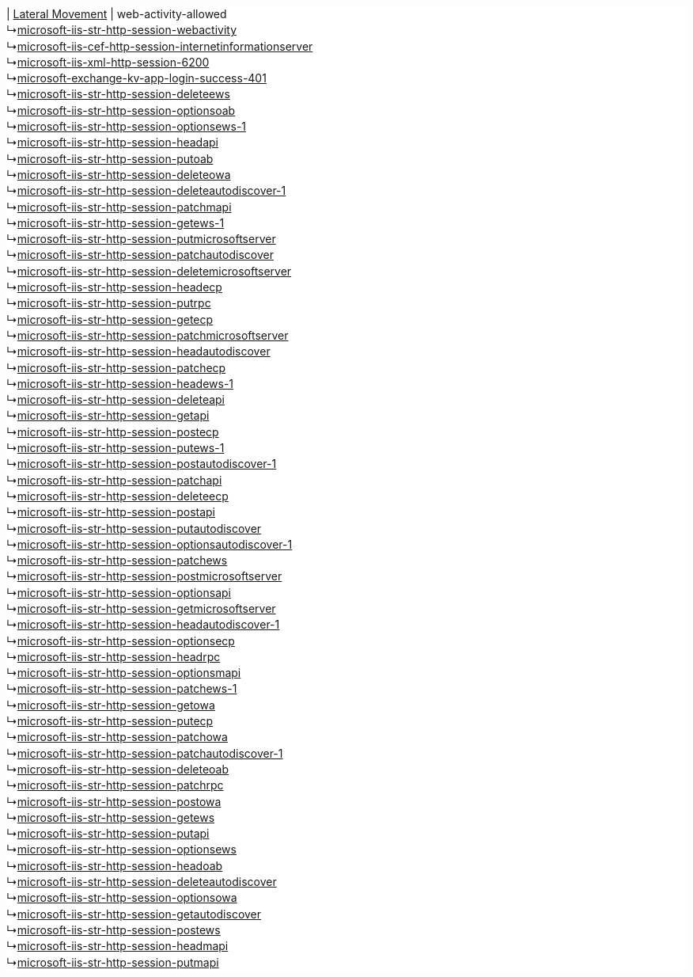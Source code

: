 |     [Lateral Movement](../../../UseCases/uc_lateral_movement.md)     |  web-activity-allowed<br> ↳[microsoft-iis-str-http-session-webactivity](Ps/pC_microsoftiisstrhttpsessionwebactivity.md)<br> ↳[microsoft-iis-cef-http-session-internetinformationserver](Ps/pC_microsoftiiscefhttpsessioninternetinformationserver.md)<br> ↳[microsoft-iis-xml-http-session-6200](Ps/pC_microsoftiisxmlhttpsession6200.md)<br> ↳[microsoft-exchange-kv-app-login-success-401](Ps/pC_microsoftexchangekvapploginsuccess401.md)<br> ↳[microsoft-iis-str-http-session-deleteews](Ps/pC_microsoftiisstrhttpsessiondeleteews.md)<br> ↳[microsoft-iis-str-http-session-optionsoab](Ps/pC_microsoftiisstrhttpsessionoptionsoab.md)<br> ↳[microsoft-iis-str-http-session-optionsews-1](Ps/pC_microsoftiisstrhttpsessionoptionsews1.md)<br> ↳[microsoft-iis-str-http-session-headapi](Ps/pC_microsoftiisstrhttpsessionheadapi.md)<br> ↳[microsoft-iis-str-http-session-putoab](Ps/pC_microsoftiisstrhttpsessionputoab.md)<br> ↳[microsoft-iis-str-http-session-deleteowa](Ps/pC_microsoftiisstrhttpsessiondeleteowa.md)<br> ↳[microsoft-iis-str-http-session-deleteautodiscover-1](Ps/pC_microsoftiisstrhttpsessiondeleteautodiscover1.md)<br> ↳[microsoft-iis-str-http-session-patchmapi](Ps/pC_microsoftiisstrhttpsessionpatchmapi.md)<br> ↳[microsoft-iis-str-http-session-getews-1](Ps/pC_microsoftiisstrhttpsessiongetews1.md)<br> ↳[microsoft-iis-str-http-session-putmicrosoftserver](Ps/pC_microsoftiisstrhttpsessionputmicrosoftserver.md)<br> ↳[microsoft-iis-str-http-session-patchautodiscover](Ps/pC_microsoftiisstrhttpsessionpatchautodiscover.md)<br> ↳[microsoft-iis-str-http-session-deletemicrosoftserver](Ps/pC_microsoftiisstrhttpsessiondeletemicrosoftserver.md)<br> ↳[microsoft-iis-str-http-session-headecp](Ps/pC_microsoftiisstrhttpsessionheadecp.md)<br> ↳[microsoft-iis-str-http-session-putrpc](Ps/pC_microsoftiisstrhttpsessionputrpc.md)<br> ↳[microsoft-iis-str-http-session-getecp](Ps/pC_microsoftiisstrhttpsessiongetecp.md)<br> ↳[microsoft-iis-str-http-session-patchmicrosoftserver](Ps/pC_microsoftiisstrhttpsessionpatchmicrosoftserver.md)<br> ↳[microsoft-iis-str-http-session-headautodiscover](Ps/pC_microsoftiisstrhttpsessionheadautodiscover.md)<br> ↳[microsoft-iis-str-http-session-patchecp](Ps/pC_microsoftiisstrhttpsessionpatchecp.md)<br> ↳[microsoft-iis-str-http-session-headews-1](Ps/pC_microsoftiisstrhttpsessionheadews1.md)<br> ↳[microsoft-iis-str-http-session-deleteapi](Ps/pC_microsoftiisstrhttpsessiondeleteapi.md)<br> ↳[microsoft-iis-str-http-session-getapi](Ps/pC_microsoftiisstrhttpsessiongetapi.md)<br> ↳[microsoft-iis-str-http-session-postecp](Ps/pC_microsoftiisstrhttpsessionpostecp.md)<br> ↳[microsoft-iis-str-http-session-putews-1](Ps/pC_microsoftiisstrhttpsessionputews1.md)<br> ↳[microsoft-iis-str-http-session-postautodiscover-1](Ps/pC_microsoftiisstrhttpsessionpostautodiscover1.md)<br> ↳[microsoft-iis-str-http-session-patchapi](Ps/pC_microsoftiisstrhttpsessionpatchapi.md)<br> ↳[microsoft-iis-str-http-session-deleteecp](Ps/pC_microsoftiisstrhttpsessiondeleteecp.md)<br> ↳[microsoft-iis-str-http-session-postapi](Ps/pC_microsoftiisstrhttpsessionpostapi.md)<br> ↳[microsoft-iis-str-http-session-putautodiscover](Ps/pC_microsoftiisstrhttpsessionputautodiscover.md)<br> ↳[microsoft-iis-str-http-session-optionsautodiscover-1](Ps/pC_microsoftiisstrhttpsessionoptionsautodiscover1.md)<br> ↳[microsoft-iis-str-http-session-patchews](Ps/pC_microsoftiisstrhttpsessionpatchews.md)<br> ↳[microsoft-iis-str-http-session-postmicrosoftserver](Ps/pC_microsoftiisstrhttpsessionpostmicrosoftserver.md)<br> ↳[microsoft-iis-str-http-session-optionsapi](Ps/pC_microsoftiisstrhttpsessionoptionsapi.md)<br> ↳[microsoft-iis-str-http-session-getmicrosoftserver](Ps/pC_microsoftiisstrhttpsessiongetmicrosoftserver.md)<br> ↳[microsoft-iis-str-http-session-headautodiscover-1](Ps/pC_microsoftiisstrhttpsessionheadautodiscover1.md)<br> ↳[microsoft-iis-str-http-session-optionsecp](Ps/pC_microsoftiisstrhttpsessionoptionsecp.md)<br> ↳[microsoft-iis-str-http-session-headrpc](Ps/pC_microsoftiisstrhttpsessionheadrpc.md)<br> ↳[microsoft-iis-str-http-session-optionsmapi](Ps/pC_microsoftiisstrhttpsessionoptionsmapi.md)<br> ↳[microsoft-iis-str-http-session-patchews-1](Ps/pC_microsoftiisstrhttpsessionpatchews1.md)<br> ↳[microsoft-iis-str-http-session-getowa](Ps/pC_microsoftiisstrhttpsessiongetowa.md)<br> ↳[microsoft-iis-str-http-session-putecp](Ps/pC_microsoftiisstrhttpsessionputecp.md)<br> ↳[microsoft-iis-str-http-session-patchowa](Ps/pC_microsoftiisstrhttpsessionpatchowa.md)<br> ↳[microsoft-iis-str-http-session-patchautodiscover-1](Ps/pC_microsoftiisstrhttpsessionpatchautodiscover1.md)<br> ↳[microsoft-iis-str-http-session-deleteoab](Ps/pC_microsoftiisstrhttpsessiondeleteoab.md)<br> ↳[microsoft-iis-str-http-session-patchrpc](Ps/pC_microsoftiisstrhttpsessionpatchrpc.md)<br> ↳[microsoft-iis-str-http-session-postowa](Ps/pC_microsoftiisstrhttpsessionpostowa.md)<br> ↳[microsoft-iis-str-http-session-getews](Ps/pC_microsoftiisstrhttpsessiongetews.md)<br> ↳[microsoft-iis-str-http-session-putapi](Ps/pC_microsoftiisstrhttpsessionputapi.md)<br> ↳[microsoft-iis-str-http-session-optionsews](Ps/pC_microsoftiisstrhttpsessionoptionsews.md)<br> ↳[microsoft-iis-str-http-session-headoab](Ps/pC_microsoftiisstrhttpsessionheadoab.md)<br> ↳[microsoft-iis-str-http-session-deleteautodiscover](Ps/pC_microsoftiisstrhttpsessiondeleteautodiscover.md)<br> ↳[microsoft-iis-str-http-session-optionsowa](Ps/pC_microsoftiisstrhttpsessionoptionsowa.md)<br> ↳[microsoft-iis-str-http-session-getautodiscover](Ps/pC_microsoftiisstrhttpsessiongetautodiscover.md)<br> ↳[microsoft-iis-str-http-session-postews](Ps/pC_microsoftiisstrhttpsessionpostews.md)<br> ↳[microsoft-iis-str-http-session-headmapi](Ps/pC_microsoftiisstrhttpsessionheadmapi.md)<br> ↳[microsoft-iis-str-http-session-putmapi](Ps/pC_microsoftiisstrhttpsessionputmapi.md)<br>